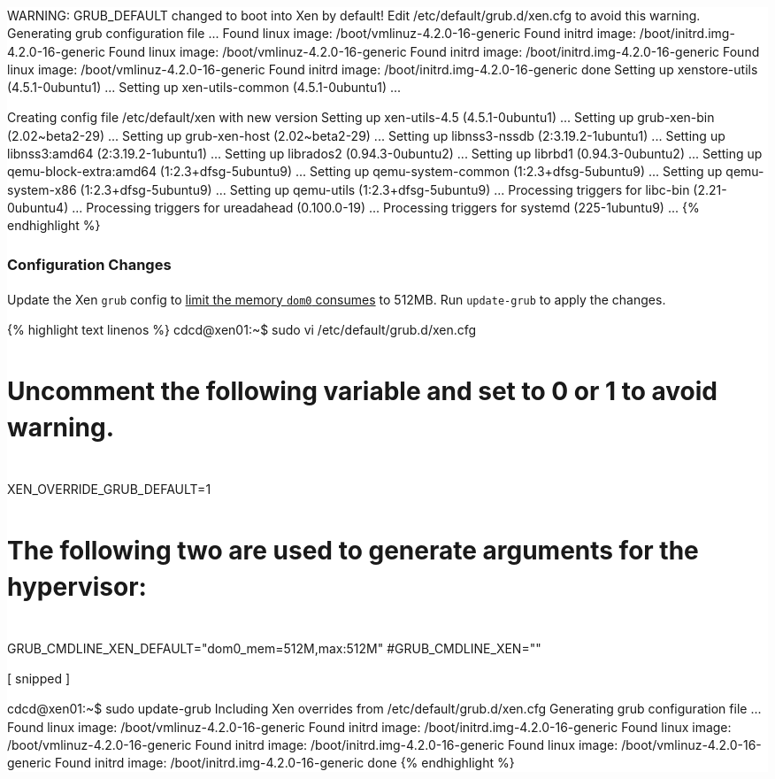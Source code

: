 WARNING: GRUB_DEFAULT changed to boot into Xen by default!
         Edit /etc/default/grub.d/xen.cfg to avoid this warning.
Generating grub configuration file ...
Found linux image: /boot/vmlinuz-4.2.0-16-generic
Found initrd image: /boot/initrd.img-4.2.0-16-generic
Found linux image: /boot/vmlinuz-4.2.0-16-generic
Found initrd image: /boot/initrd.img-4.2.0-16-generic
Found linux image: /boot/vmlinuz-4.2.0-16-generic
Found initrd image: /boot/initrd.img-4.2.0-16-generic
done
Setting up xenstore-utils (4.5.1-0ubuntu1) ...
Setting up xen-utils-common (4.5.1-0ubuntu1) ...

Creating config file /etc/default/xen with new version
Setting up xen-utils-4.5 (4.5.1-0ubuntu1) ...
Setting up grub-xen-bin (2.02~beta2-29) ...
Setting up grub-xen-host (2.02~beta2-29) ...
Setting up libnss3-nssdb (2:3.19.2-1ubuntu1) ...
Setting up libnss3:amd64 (2:3.19.2-1ubuntu1) ...
Setting up librados2 (0.94.3-0ubuntu2) ...
Setting up librbd1 (0.94.3-0ubuntu2) ...
Setting up qemu-block-extra:amd64 (1:2.3+dfsg-5ubuntu9) ...
Setting up qemu-system-common (1:2.3+dfsg-5ubuntu9) ...
Setting up qemu-system-x86 (1:2.3+dfsg-5ubuntu9) ...
Setting up qemu-utils (1:2.3+dfsg-5ubuntu9) ...
Processing triggers for libc-bin (2.21-0ubuntu4) ...
Processing triggers for ureadahead (0.100.0-19) ...
Processing triggers for systemd (225-1ubuntu9) ...
{% endhighlight %}

### Configuration Changes
Update the Xen `grub` config to [limit the memory `dom0` consumes](http://wiki.xenproject.org/wiki/Tuning_Xen_for_Performance#Memory) to 512MB. Run `update-grub` to apply the changes.

{% highlight text linenos %}
cdcd@xen01:~$ sudo vi /etc/default/grub.d/xen.cfg
#
# Uncomment the following variable and set to 0 or 1 to avoid warning.
#
XEN_OVERRIDE_GRUB_DEFAULT=1

# The following two are used to generate arguments for the hypervisor:
#
GRUB_CMDLINE_XEN_DEFAULT="dom0_mem=512M,max:512M"
#GRUB_CMDLINE_XEN=""

[ snipped ]

cdcd@xen01:~$ sudo update-grub
Including Xen overrides from /etc/default/grub.d/xen.cfg
Generating grub configuration file ...
Found linux image: /boot/vmlinuz-4.2.0-16-generic
Found initrd image: /boot/initrd.img-4.2.0-16-generic
Found linux image: /boot/vmlinuz-4.2.0-16-generic
Found initrd image: /boot/initrd.img-4.2.0-16-generic
Found linux image: /boot/vmlinuz-4.2.0-16-generic
Found initrd image: /boot/initrd.img-4.2.0-16-generic
done
{% endhighlight %}

